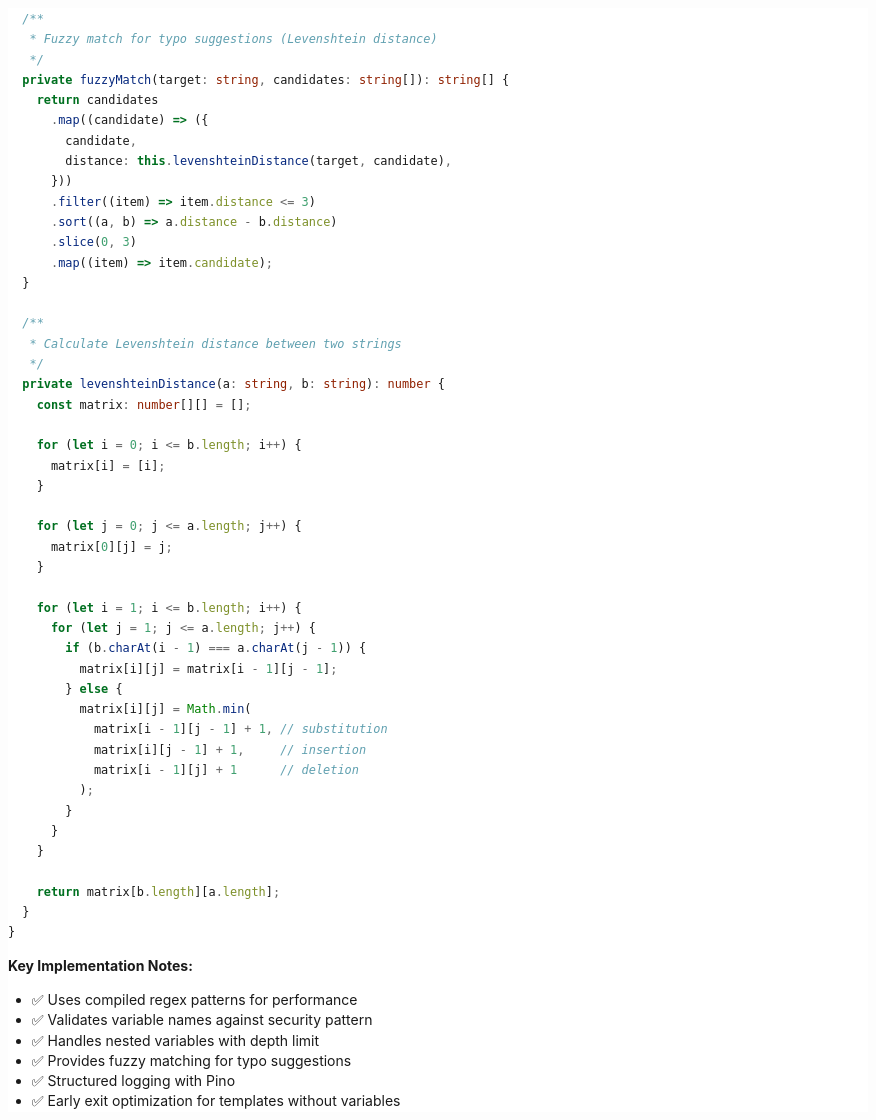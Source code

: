 ```typescript
  /**
   * Fuzzy match for typo suggestions (Levenshtein distance)
   */
  private fuzzyMatch(target: string, candidates: string[]): string[] {
    return candidates
      .map((candidate) => ({
        candidate,
        distance: this.levenshteinDistance(target, candidate),
      }))
      .filter((item) => item.distance <= 3)
      .sort((a, b) => a.distance - b.distance)
      .slice(0, 3)
      .map((item) => item.candidate);
  }

  /**
   * Calculate Levenshtein distance between two strings
   */
  private levenshteinDistance(a: string, b: string): number {
    const matrix: number[][] = [];

    for (let i = 0; i <= b.length; i++) {
      matrix[i] = [i];
    }

    for (let j = 0; j <= a.length; j++) {
      matrix[0][j] = j;
    }

    for (let i = 1; i <= b.length; i++) {
      for (let j = 1; j <= a.length; j++) {
        if (b.charAt(i - 1) === a.charAt(j - 1)) {
          matrix[i][j] = matrix[i - 1][j - 1];
        } else {
          matrix[i][j] = Math.min(
            matrix[i - 1][j - 1] + 1, // substitution
            matrix[i][j - 1] + 1,     // insertion
            matrix[i - 1][j] + 1      // deletion
          );
        }
      }
    }

    return matrix[b.length][a.length];
  }
}
```

**Key Implementation Notes:**

- ✅ Uses compiled regex patterns for performance
- ✅ Validates variable names against security pattern
- ✅ Handles nested variables with depth limit
- ✅ Provides fuzzy matching for typo suggestions
- ✅ Structured logging with Pino
- ✅ Early exit optimization for templates without variables
